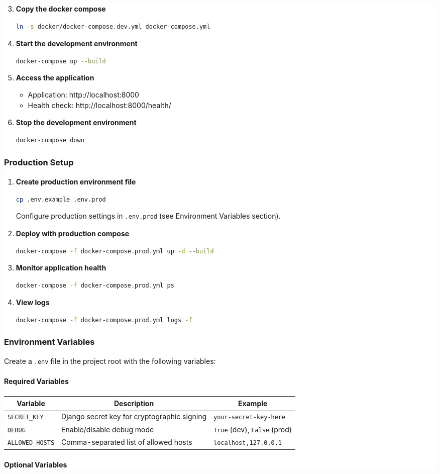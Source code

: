 3. **Copy the docker compose**

   ```bash
   ln -s docker/docker-compose.dev.yml docker-compose.yml
   ```

4. **Start the development environment**
   ```bash
   docker-compose up --build
   ```

4. **Access the application**
   - Application: http://localhost:8000
   - Health check: http://localhost:8000/health/

5. **Stop the development environment**
   ```bash
   docker-compose down
   ```

### Production Setup

1. **Create production environment file**
   ```bash
   cp .env.example .env.prod
   ```
   Configure production settings in `.env.prod` (see Environment Variables section).

2. **Deploy with production compose**
   ```bash
   docker-compose -f docker-compose.prod.yml up -d --build
   ```

3. **Monitor application health**
   ```bash
   docker-compose -f docker-compose.prod.yml ps
   ```

4. **View logs**
   ```bash
   docker-compose -f docker-compose.prod.yml logs -f
   ```

### Environment Variables

Create a `.env` file in the project root with the following variables:

#### Required Variables

| Variable | Description | Example |
|----------|-------------|---------|
| `SECRET_KEY` | Django secret key for cryptographic signing | `your-secret-key-here` |
| `DEBUG` | Enable/disable debug mode | `True` (dev), `False` (prod) |
| `ALLOWED_HOSTS` | Comma-separated list of allowed hosts | `localhost,127.0.0.1` |

#### Optional Variables
